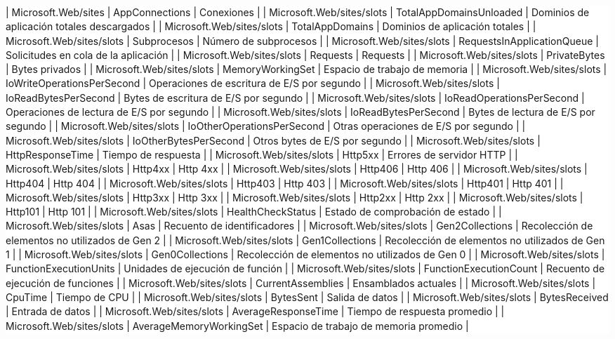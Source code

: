 | Microsoft.Web/sites | AppConnections |  Conexiones  | 
| Microsoft.Web/sites/slots | TotalAppDomainsUnloaded |  Dominios de aplicación totales descargados  | 
| Microsoft.Web/sites/slots | TotalAppDomains |  Dominios de aplicación totales  | 
| Microsoft.Web/sites/slots | Subprocesos |  Número de subprocesos  | 
| Microsoft.Web/sites/slots | RequestsInApplicationQueue |  Solicitudes en cola de la aplicación  | 
| Microsoft.Web/sites/slots | Requests |  Requests  | 
| Microsoft.Web/sites/slots | PrivateBytes |  Bytes privados  | 
| Microsoft.Web/sites/slots | MemoryWorkingSet |  Espacio de trabajo de memoria  | 
| Microsoft.Web/sites/slots | IoWriteOperationsPerSecond |  Operaciones de escritura de E/S por segundo  | 
| Microsoft.Web/sites/slots | IoReadBytesPerSecond |  Bytes de escritura de E/S por segundo  | 
| Microsoft.Web/sites/slots | IoReadOperationsPerSecond |  Operaciones de lectura de E/S por segundo  | 
| Microsoft.Web/sites/slots | IoReadBytesPerSecond |  Bytes de lectura de E/S por segundo  | 
| Microsoft.Web/sites/slots | IoOtherOperationsPerSecond |  Otras operaciones de E/S por segundo  | 
| Microsoft.Web/sites/slots | IoOtherBytesPerSecond |  Otros bytes de E/S por segundo  | 
| Microsoft.Web/sites/slots | HttpResponseTime |  Tiempo de respuesta  | 
| Microsoft.Web/sites/slots | Http5xx |  Errores de servidor HTTP  | 
| Microsoft.Web/sites/slots | Http4xx |  Http 4xx  | 
| Microsoft.Web/sites/slots | Http406 |  Http 406  | 
| Microsoft.Web/sites/slots | Http404 |  Http 404  | 
| Microsoft.Web/sites/slots | Http403 |  Http 403  | 
| Microsoft.Web/sites/slots | Http401 |  Http 401  | 
| Microsoft.Web/sites/slots | Http3xx |  Http 3xx  | 
| Microsoft.Web/sites/slots | Http2xx |  Http 2xx  | 
| Microsoft.Web/sites/slots | Http101 |  Http 101  | 
| Microsoft.Web/sites/slots | HealthCheckStatus |  Estado de comprobación de estado  | 
| Microsoft.Web/sites/slots | Asas |  Recuento de identificadores  | 
| Microsoft.Web/sites/slots | Gen2Collections |  Recolección de elementos no utilizados de Gen 2  | 
| Microsoft.Web/sites/slots | Gen1Collections |  Recolección de elementos no utilizados de Gen 1  | 
| Microsoft.Web/sites/slots | Gen0Collections |  Recolección de elementos no utilizados de Gen 0  | 
| Microsoft.Web/sites/slots | FunctionExecutionUnits |  Unidades de ejecución de función  | 
| Microsoft.Web/sites/slots | FunctionExecutionCount |  Recuento de ejecución de funciones  | 
| Microsoft.Web/sites/slots | CurrentAssemblies |  Ensamblados actuales  | 
| Microsoft.Web/sites/slots | CpuTime |  Tiempo de CPU  | 
| Microsoft.Web/sites/slots | BytesSent |  Salida de datos  | 
| Microsoft.Web/sites/slots | BytesReceived |  Entrada de datos  | 
| Microsoft.Web/sites/slots | AverageResponseTime |  Tiempo de respuesta promedio  | 
| Microsoft.Web/sites/slots | AverageMemoryWorkingSet |  Espacio de trabajo de memoria promedio  | 